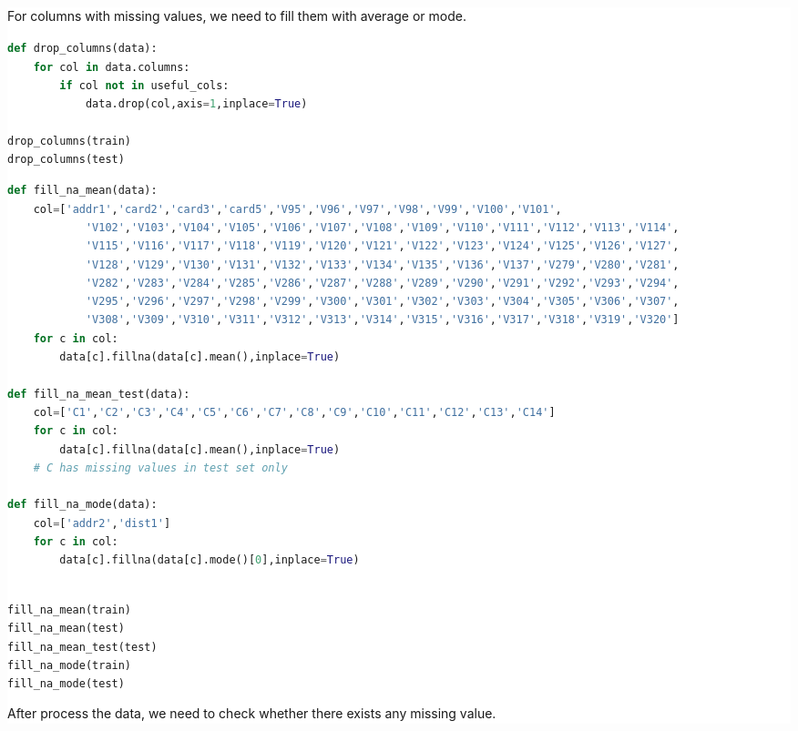 For columns with missing values, we need to fill them with average or mode.

```python
def drop_columns(data):
    for col in data.columns:
        if col not in useful_cols:
            data.drop(col,axis=1,inplace=True)

drop_columns(train)
drop_columns(test)
```


```python
def fill_na_mean(data):
    col=['addr1','card2','card3','card5','V95','V96','V97','V98','V99','V100','V101',
            'V102','V103','V104','V105','V106','V107','V108','V109','V110','V111','V112','V113','V114',
            'V115','V116','V117','V118','V119','V120','V121','V122','V123','V124','V125','V126','V127',
            'V128','V129','V130','V131','V132','V133','V134','V135','V136','V137','V279','V280','V281',
            'V282','V283','V284','V285','V286','V287','V288','V289','V290','V291','V292','V293','V294',
            'V295','V296','V297','V298','V299','V300','V301','V302','V303','V304','V305','V306','V307',
            'V308','V309','V310','V311','V312','V313','V314','V315','V316','V317','V318','V319','V320']
    for c in col:
        data[c].fillna(data[c].mean(),inplace=True)

def fill_na_mean_test(data):
    col=['C1','C2','C3','C4','C5','C6','C7','C8','C9','C10','C11','C12','C13','C14']
    for c in col:
        data[c].fillna(data[c].mean(),inplace=True)
    # C has missing values in test set only
    
def fill_na_mode(data):
    col=['addr2','dist1']
    for c in col:
        data[c].fillna(data[c].mode()[0],inplace=True)
    
```


```python
fill_na_mean(train)
fill_na_mean(test)
fill_na_mean_test(test)      
fill_na_mode(train)
fill_na_mode(test)
```

After process the data, we need to check whether there exists any missing value.
